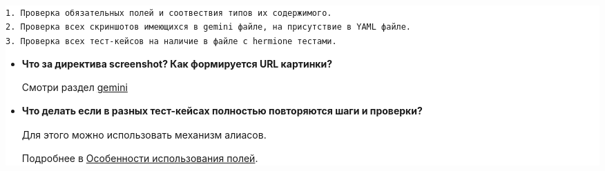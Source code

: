     1. Проверка обязательных полей и соотвествия типов их содержимого.
    2. Проверка всех скриншотов имеющихся в gemini файле, на присутствие в YAML файле.
    3. Проверка всех тест-кейсов на наличие в файле c hermione тестами.

- **Что за директива screenshot? Как формируется URL картинки?**

    Смотри раздел [gemini](#gemini)

- **Что делать если в разных тест-кейсах полностью повторяются шаги и проверки?**

  Для этого можно использовать механизм алиасов.

  Подробнее в [Особенности использования полей](#Особенности-использования-полей).
